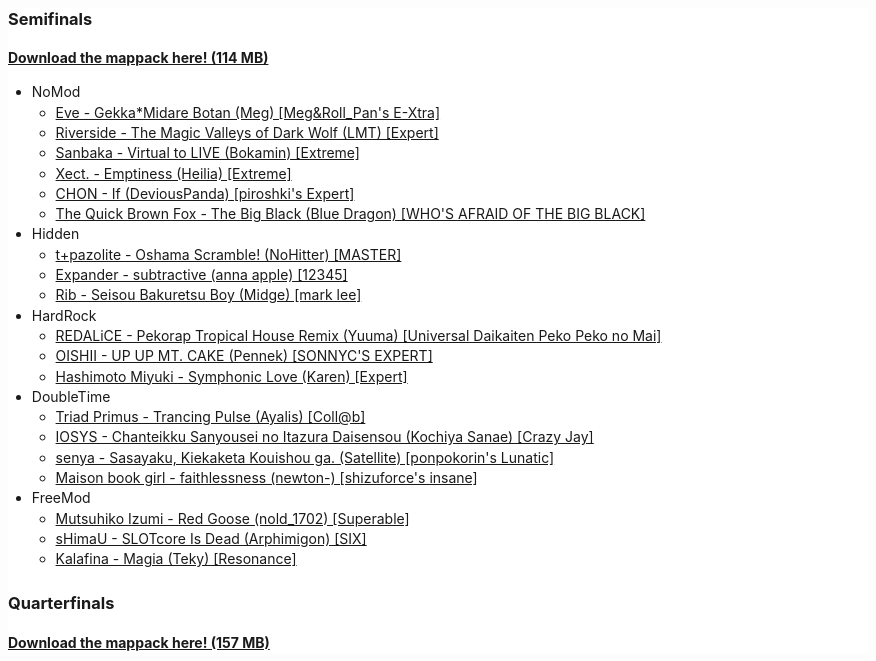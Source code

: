 ### Semifinals

**[Download the mappack here! (114 MB)](https://drive.google.com/uc?export=download&id=1LYEQCVrF5jLiN1zhMV1BxvSA4uFhtTGj)**

- NoMod
  - [Eve - Gekka\*Midare Botan (Meg) \[Meg&Roll\_Pan's E-Xtra\]](https://osu.ppy.sh/beatmapsets/530685#osu/1124857)
  - [Riverside - The Magic Valleys of Dark Wolf (LMT) \[Expert\]](https://osu.ppy.sh/beatmapsets/1267263#osu/2633689)
  - [Sanbaka - Virtual to LIVE (Bokamin) \[Extreme\]](https://osu.ppy.sh/beatmapsets/1223760#osu/2545390)
  - [Xect. - Emptiness (Heilia) \[Extreme\]](https://osu.ppy.sh/beatmapsets/1210804#osu/2520609)
  - [CHON - If (DeviousPanda) \[piroshki's Expert\]](https://osu.ppy.sh/beatmapsets/1076978#osu/2311803)
  - [The Quick Brown Fox - The Big Black (Blue Dragon) \[WHO'S AFRAID OF THE BIG BLACK\]](https://osu.ppy.sh/beatmapsets/41823#osu/131891)  
- Hidden
  - [t+pazolite - Oshama Scramble! (NoHitter) \[MASTER\]](https://osu.ppy.sh/beatmapsets/1230451#osu/2600438)
  - [Expander - subtractive (anna apple) \[12345\]](https://osu.ppy.sh/beatmapsets/889514#osu/1859132)
  - [Rib - Seisou Bakuretsu Boy (Midge) \[mark lee\]](https://osu.ppy.sh/beatmapsets/526508#osu/1117247)
- HardRock
  - [REDALiCE - Pekorap Tropical House Remix (Yuuma) \[Universal Daikaiten Peko Peko no Mai\]](https://osu.ppy.sh/beatmapsets/1224414#osu/2546607)
  - [OISHII - UP UP MT. CAKE (Pennek) \[SONNYC'S EXPERT\]](https://osu.ppy.sh/beatmapsets/963792#osu/2108649)
  - [Hashimoto Miyuki - Symphonic Love (Karen) \[Expert\]](https://osu.ppy.sh/beatmapsets/1188338#osu/2476349)
- DoubleTime
  - [Triad Primus - Trancing Pulse (Ayalis) \[Coll@b\]](https://osu.ppy.sh/beatmapsets/450406#osu/966335)
  - [IOSYS - Chanteikku Sanyousei no Itazura Daisensou (Kochiya Sanae) \[Crazy Jay\]](https://osu.ppy.sh/beatmapsets/24448#osu/91462)
  - [senya - Sasayaku, Kiekaketa Kouishou ga. (Satellite) \[ponpokorin's Lunatic\]](https://osu.ppy.sh/beatmapsets/1053613#osu/2201687)
  - [Maison book girl - faithlessness (newton-) \[shizuforce's insane\]](https://osu.ppy.sh/beatmapsets/1063163#osu/2226170)
- FreeMod
  - [Mutsuhiko Izumi - Red Goose (nold\_1702) \[Superable\]](https://osu.ppy.sh/beatmapsets/46239#osu/144029)
  - [sHimaU - SLOTcore Is Dead  (Arphimigon) \[SIX\]](https://osu.ppy.sh/beatmapsets/306012#osu/933686)
  - [Kalafina - Magia (Teky) \[Resonance\]](https://osu.ppy.sh/beatmapsets/1238888#osu/2575810)

### Quarterfinals

**[Download the mappack here! (157 MB)](https://drive.google.com/uc?export=download&id=1GONWcU2ja9-wN5WF6shn-E4LqHBCaJA8)**
